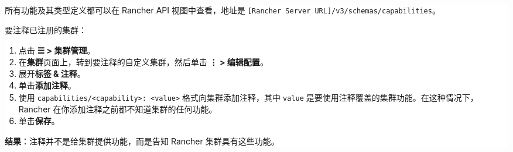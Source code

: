 所有功能及其类型定义都可以在 Rancher API 视图中查看，地址是 `[Rancher Server URL]/v3/schemas/capabilities`。

要注释已注册的集群：

1. 点击 **☰ > 集群管理**。
2. 在**集群**页面上，转到要注释的自定义集群，然后单击 **⋮ > 编辑配置**。
3. 展开**标签 & 注释**。
4. 单击**添加注释**。
5. 使用 `capabilities/<capability>: <value>` 格式向集群添加注释，其中 `value` 是要使用注释覆盖的集群功能。在这种情况下，Rancher 在你添加注释之前都不知道集群的任何功能。
6. 单击**保存**。

**结果**：注释并不是给集群提供功能，而是告知 Rancher 集群具有这些功能。
